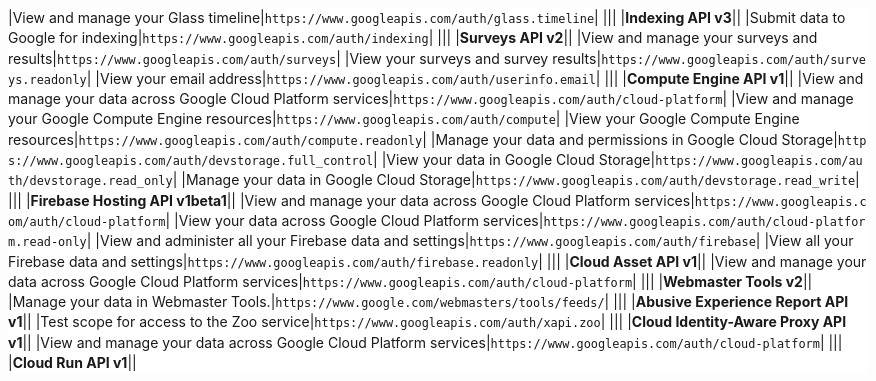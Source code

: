 |View and manage your Glass timeline|`https://www.googleapis.com/auth/glass.timeline`|
|||
|**Indexing API v3**||
|Submit data to Google for indexing|`https://www.googleapis.com/auth/indexing`|
|||
|**Surveys API v2**||
|View and manage your surveys and results|`https://www.googleapis.com/auth/surveys`|
|View your surveys and survey results|`https://www.googleapis.com/auth/surveys.readonly`|
|View your email address|`https://www.googleapis.com/auth/userinfo.email`|
|||
|**Compute Engine API v1**||
|View and manage your data across Google Cloud Platform services|`https://www.googleapis.com/auth/cloud-platform`|
|View and manage your Google Compute Engine resources|`https://www.googleapis.com/auth/compute`|
|View your Google Compute Engine resources|`https://www.googleapis.com/auth/compute.readonly`|
|Manage your data and permissions in Google Cloud Storage|`https://www.googleapis.com/auth/devstorage.full_control`|
|View your data in Google Cloud Storage|`https://www.googleapis.com/auth/devstorage.read_only`|
|Manage your data in Google Cloud Storage|`https://www.googleapis.com/auth/devstorage.read_write`|
|||
|**Firebase Hosting API v1beta1**||
|View and manage your data across Google Cloud Platform services|`https://www.googleapis.com/auth/cloud-platform`|
|View your data across Google Cloud Platform services|`https://www.googleapis.com/auth/cloud-platform.read-only`|
|View and administer all your Firebase data and settings|`https://www.googleapis.com/auth/firebase`|
|View all your Firebase data and settings|`https://www.googleapis.com/auth/firebase.readonly`|
|||
|**Cloud Asset API v1**||
|View and manage your data across Google Cloud Platform services|`https://www.googleapis.com/auth/cloud-platform`|
|||
|**Webmaster Tools v2**||
|Manage your data in Webmaster Tools.|`https://www.google.com/webmasters/tools/feeds/`|
|||
|**Abusive Experience Report API v1**||
|Test scope for access to the Zoo service|`https://www.googleapis.com/auth/xapi.zoo`|
|||
|**Cloud Identity-Aware Proxy API v1**||
|View and manage your data across Google Cloud Platform services|`https://www.googleapis.com/auth/cloud-platform`|
|||
|**Cloud Run API v1**||